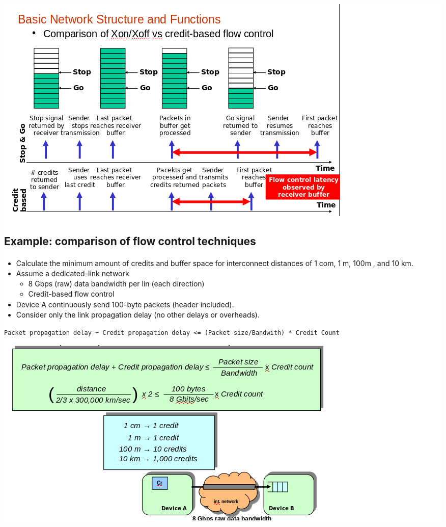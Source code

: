 ![](resources/xon_xoff_vs_credit_based_flow_controll.png)


## Example: comparison of flow control techniques
- Calculate the minimum amount of credits and buffer space for interconnect distances of 1 com, 1 m, 100m , and 10 km.
- Assume a dedicated-link network
    - 8 Gbps (raw) data bandwidth per lin (each direction)
    - Credit-based flow control
- Device A continuously send 100-byte packets (header included).
- Consider only the link propagation delay (no other delays or overheads).

```
Packet propagation delay + Credit propagation delay <= (Packet size/Bandwith) * Credit Count
```

![](resources/credit_flow_control_calculation.png)
